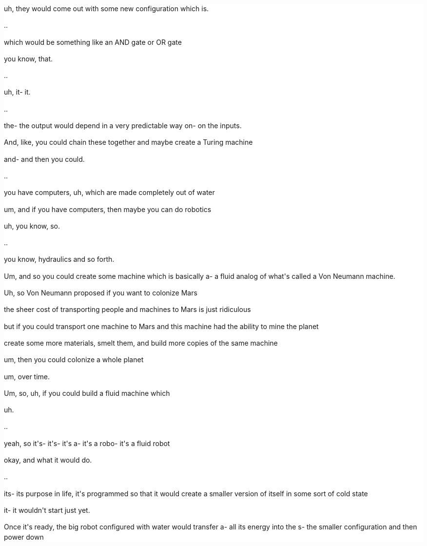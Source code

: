 uh, they would come out with some new configuration which is.

..

which would be something like an AND gate or OR gate

you know, that.

..

uh, it- it.

..

the- the output would depend in a very predictable way on- on the inputs.

And, like, you could chain these together and maybe create a Turing machine

and- and then you could.

..

you have computers, uh, which are made completely out of water

um, and if you have computers, then maybe you can do robotics

uh, you know, so.

..

you know, hydraulics and so forth.

Um, and so you could create some machine which is basically a- a fluid analog of what's called a Von Neumann machine.

Uh, so Von Neumann proposed if you want to colonize Mars

the sheer cost of transporting people and machines to Mars is just ridiculous

but if you could transport one machine to Mars and this machine had the ability to mine the planet

create some more materials, smelt them, and build more copies of the same machine

um, then you could colonize a whole planet

um, over time.

Um, so, uh, if you could build a fluid machine which

uh.

..

yeah, so it's- it's- it's a- it's a robo- it's a fluid robot

okay, and what it would do.

..

its- its purpose in life, it's programmed so that it would create a smaller version of itself in some sort of cold state

it- it wouldn't start just yet.

Once it's ready, the big robot configured with water would transfer a- all its energy into the s- the smaller configuration and then power down
